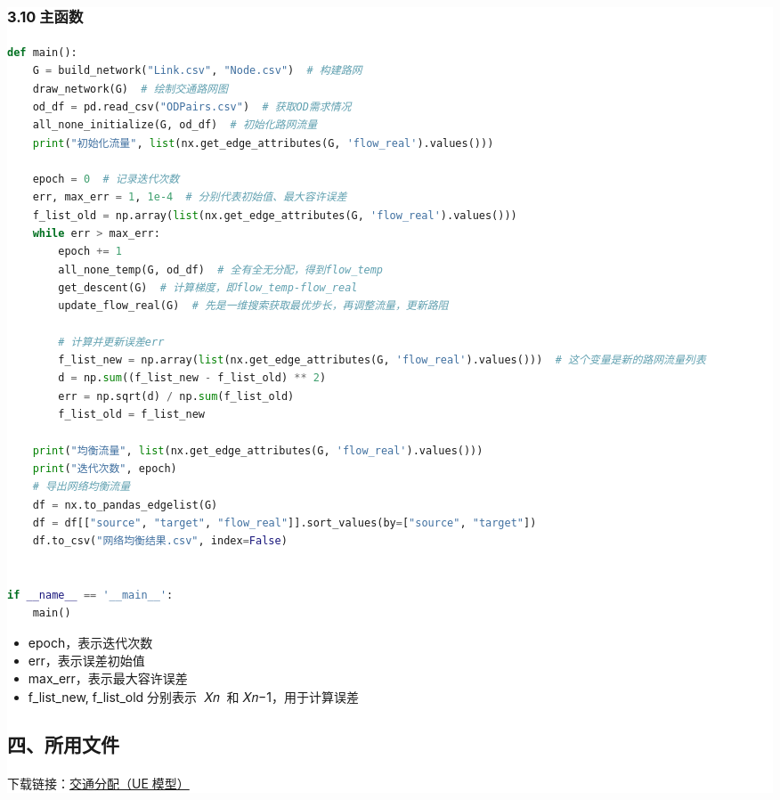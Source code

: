 ### 3.10 主函数

```python
def main():
    G = build_network("Link.csv", "Node.csv")  # 构建路网
    draw_network(G)  # 绘制交通路网图
    od_df = pd.read_csv("ODPairs.csv")  # 获取OD需求情况
    all_none_initialize(G, od_df)  # 初始化路网流量
    print("初始化流量", list(nx.get_edge_attributes(G, 'flow_real').values()))

    epoch = 0  # 记录迭代次数
    err, max_err = 1, 1e-4  # 分别代表初始值、最大容许误差
    f_list_old = np.array(list(nx.get_edge_attributes(G, 'flow_real').values()))
    while err > max_err:
        epoch += 1
        all_none_temp(G, od_df)  # 全有全无分配，得到flow_temp
        get_descent(G)  # 计算梯度，即flow_temp-flow_real
        update_flow_real(G)  # 先是一维搜索获取最优步长，再调整流量，更新路阻

        # 计算并更新误差err
        f_list_new = np.array(list(nx.get_edge_attributes(G, 'flow_real').values()))  # 这个变量是新的路网流量列表
        d = np.sum((f_list_new - f_list_old) ** 2)
        err = np.sqrt(d) / np.sum(f_list_old)
        f_list_old = f_list_new

    print("均衡流量", list(nx.get_edge_attributes(G, 'flow_real').values()))
    print("迭代次数", epoch)
    # 导出网络均衡流量
    df = nx.to_pandas_edgelist(G)
    df = df[["source", "target", "flow_real"]].sort_values(by=["source", "target"])
    df.to_csv("网络均衡结果.csv", index=False)


if __name__ == '__main__':
    main()
```

- epoch，表示迭代次数
- err，表示误差初始值
- max_err，表示最大容许误差
- f_list_new, f_list_old 分别表示  𝑋𝑛  和 𝑋𝑛−1，用于计算误差

## 四、所用文件

下载链接：[交通分配（UE 模型）](https://link.zhihu.com/?target=https%3A//download.csdn.net/download/m0_61584121/88936726)

